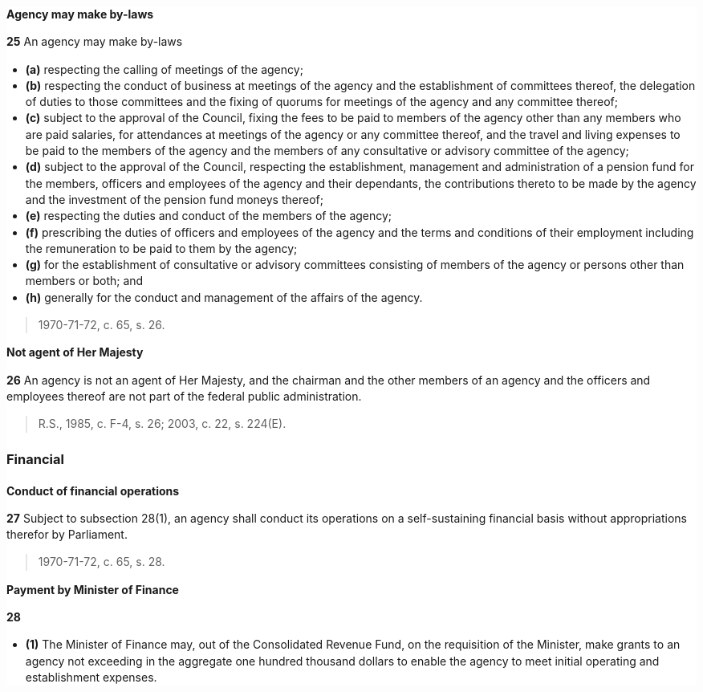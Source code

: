 



**Agency may make by-laws**

**25** An agency may make by-laws
- **(a)** respecting the calling of meetings of the agency;
- **(b)** respecting the conduct of business at meetings of the agency and the establishment of committees thereof, the delegation of duties to those committees and the fixing of quorums for meetings of the agency and any committee thereof;
- **(c)** subject to the approval of the Council, fixing the fees to be paid to members of the agency other than any members who are paid salaries, for attendances at meetings of the agency or any committee thereof, and the travel and living expenses to be paid to the members of the agency and the members of any consultative or advisory committee of the agency;
- **(d)** subject to the approval of the Council, respecting the establishment, management and administration of a pension fund for the members, officers and employees of the agency and their dependants, the contributions thereto to be made by the agency and the investment of the pension fund moneys thereof;
- **(e)** respecting the duties and conduct of the members of the agency;
- **(f)** prescribing the duties of officers and employees of the agency and the terms and conditions of their employment including the remuneration to be paid to them by the agency;
- **(g)** for the establishment of consultative or advisory committees consisting of members of the agency or persons other than members or both; and
- **(h)** generally for the conduct and management of the affairs of the agency.
> 1970-71-72, c. 65, s. 26.





**Not agent of Her Majesty**

**26** An agency is not an agent of Her Majesty, and the chairman and the other members of an agency and the officers and employees thereof are not part of the federal public administration.
> R.S., 1985, c. F-4, s. 26; 2003, c. 22, s. 224(E).





### Financial



**Conduct of financial operations**

**27** Subject to subsection 28(1), an agency shall conduct its operations on a self-sustaining financial basis without appropriations therefor by Parliament.
> 1970-71-72, c. 65, s. 28.





**Payment by Minister of Finance**

**28** 

- **(1)** The Minister of Finance may, out of the Consolidated Revenue Fund, on the requisition of the Minister, make grants to an agency not exceeding in the aggregate one hundred thousand dollars to enable the agency to meet initial operating and establishment expenses.
